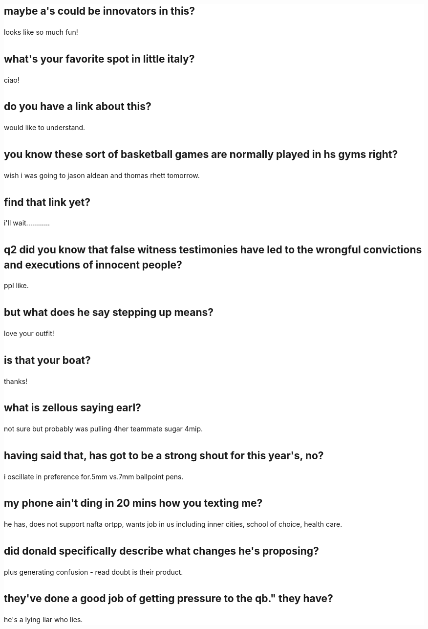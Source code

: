 ## maybe a's could be innovators in this?
looks like so much fun!

## what's your favorite spot in little italy?
ciao!

## do you have a link about this?
would like to understand.

## you know these sort of basketball games are normally played in hs gyms right?
wish i was going to jason aldean and thomas rhett tomorrow.

## find that link yet?
i'll wait............

## q2 did you know that false witness testimonies have led to the wrongful convictions and executions of innocent people?
ppl like.

## but what does he say stepping up means?
love your outfit!

## is that your boat?
thanks!

## what is zellous saying earl?
not sure but probably was pulling 4her teammate sugar 4mip.

## having said that, has got to be a strong shout for this year's, no?
i oscillate in preference for.5mm vs.7mm ballpoint pens.

## my phone ain't ding in 20 mins how you texting me?
he has, does not support nafta ortpp, wants job in us including inner cities, school of choice, health care.

## did donald specifically describe what changes he's proposing?
plus generating confusion - read doubt is their product.

## they've done a good job of getting pressure to the qb." they have?
he's a lying liar who lies.
